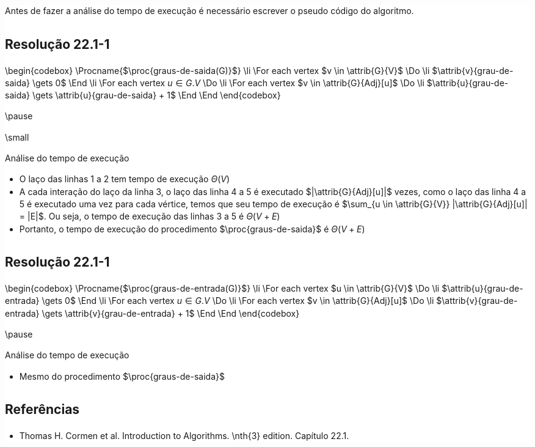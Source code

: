 Antes de fazer a análise do tempo de execução é necessário escrever o pseudo código do algoritmo.

## Resolução 22.1-1

\begin{codebox}
  \Procname{$\proc{graus-de-saida(G)}$}
  \li \For each vertex $v \in \attrib{G}{V}$ \Do
  \li   $\attrib{v}{grau-de-saida} \gets 0$
      \End
  \li \For each vertex $u \in G.V$ \Do
  \li   \For each vertex $v \in \attrib{G}{Adj}[u]$ \Do
  \li     $\attrib{u}{grau-de-saida} \gets \attrib{u}{grau-de-saida} + 1$
        \End
      \End
\end{codebox}

\pause

\small

Análise do tempo de execução

- O laço das linhas 1 a 2 tem tempo de execução $\Theta(V)$
- A cada interação do laço da linha 3, o laço das linha 4 a 5 é executado
  $|\attrib{G}{Adj}[u]|$ vezes, como o laço das linha 4 a 5 é executado uma vez
  para cada vértice, temos que seu tempo de execução é $\sum_{u \in
  \attrib{G}{V}} |\attrib{G}{Adj}[u]| = |E|$. Ou seja, o tempo de execução das
  linhas 3 a 5 é $\Theta(V + E)$
- Portanto, o tempo de execução do procedimento $\proc{graus-de-saida}$ é
  $\Theta(V + E)$


## Resolução 22.1-1

\begin{codebox}
  \Procname{$\proc{graus-de-entrada(G)}$}
  \li \For each vertex $u \in \attrib{G}{V}$ \Do
  \li   $\attrib{u}{grau-de-entrada} \gets 0$
      \End
  \li \For each vertex $u \in G.V$ \Do
  \li   \For each vertex $v \in \attrib{G}{Adj}[u]$ \Do
  \li     $\attrib{v}{grau-de-entrada} \gets \attrib{v}{grau-de-entrada} + 1$
        \End
      \End
\end{codebox}

\pause

Análise do tempo de execução

- Mesmo do procedimento $\proc{graus-de-saida}$


## Referências

- Thomas H. Cormen et al. Introduction to Algorithms. \nth{3} edition. Capítulo 22.1.
